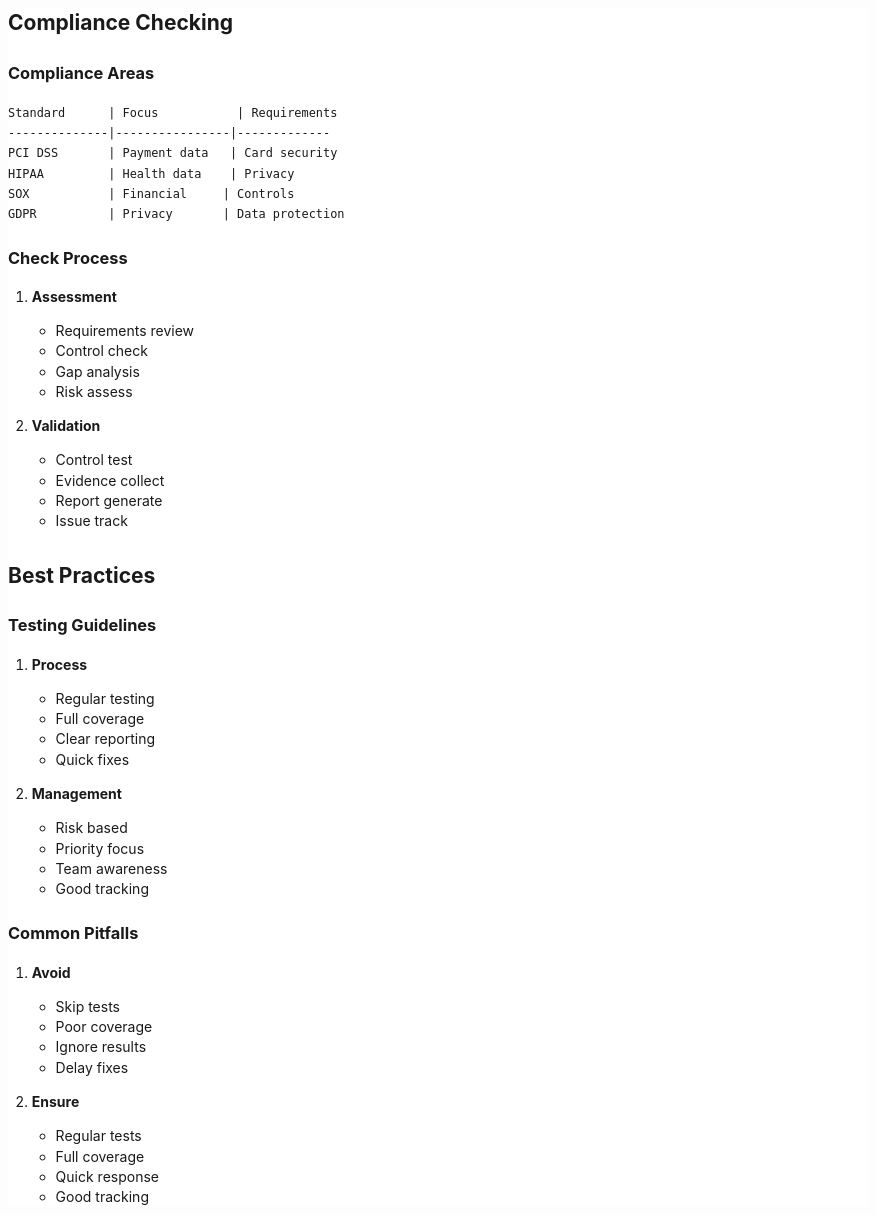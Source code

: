 ## Compliance Checking

### Compliance Areas
```markdown
Standard      | Focus           | Requirements
--------------|----------------|-------------
PCI DSS       | Payment data   | Card security
HIPAA         | Health data    | Privacy
SOX           | Financial     | Controls
GDPR          | Privacy       | Data protection
```

### Check Process
1. **Assessment**
   - Requirements review
   - Control check
   - Gap analysis
   - Risk assess

2. **Validation**
   - Control test
   - Evidence collect
   - Report generate
   - Issue track

## Best Practices

### Testing Guidelines
1. **Process**
   - Regular testing
   - Full coverage
   - Clear reporting
   - Quick fixes

2. **Management**
   - Risk based
   - Priority focus
   - Team awareness
   - Good tracking

### Common Pitfalls
1. **Avoid**
   - Skip tests
   - Poor coverage
   - Ignore results
   - Delay fixes

2. **Ensure**
   - Regular tests
   - Full coverage
   - Quick response
   - Good tracking
